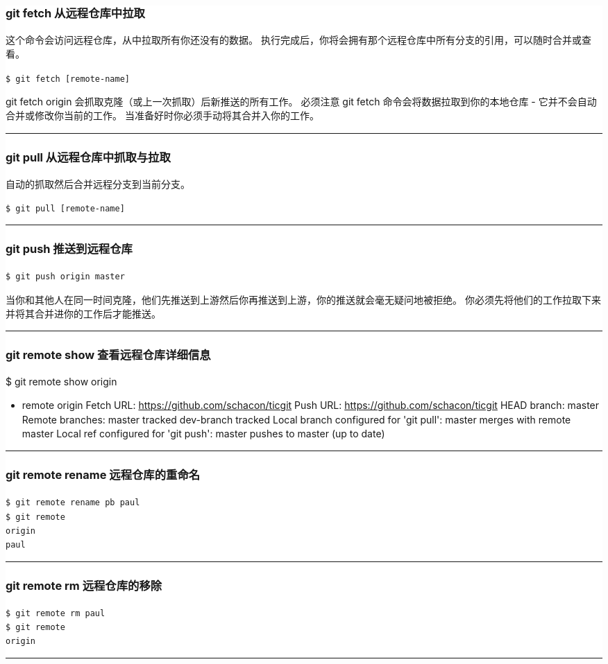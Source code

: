### <a id="git_status">git fetch 从远程仓库中拉取<a/>
这个命令会访问远程仓库，从中拉取所有你还没有的数据。 执行完成后，你将会拥有那个远程仓库中所有分支的引用，可以随时合并或查看。

    $ git fetch [remote-name]
git fetch origin 会抓取克隆（或上一次抓取）后新推送的所有工作。 必须注意 git fetch 命令会将数据拉取到你的本地仓库 - 它并不会自动合并或修改你当前的工作。 当准备好时你必须手动将其合并入你的工作。
***

### <a id="git_status">git pull 从远程仓库中抓取与拉取<a/>
自动的抓取然后合并远程分支到当前分支。 

    $ git pull [remote-name]
***

### <a id="git_status">git push 推送到远程仓库<a/>

    $ git push origin master
当你和其他人在同一时间克隆，他们先推送到上游然后你再推送到上游，你的推送就会毫无疑问地被拒绝。 你必须先将他们的工作拉取下来并将其合并进你的工作后才能推送。
***

### <a id="git_status">git remote show 查看远程仓库详细信息<a/>

$ git remote show origin
* remote origin
  Fetch URL: https://github.com/schacon/ticgit
  Push  URL: https://github.com/schacon/ticgit
  HEAD branch: master
  Remote branches:
    master                               tracked
    dev-branch                           tracked
  Local branch configured for 'git pull':
    master merges with remote master
  Local ref configured for 'git push':
    master pushes to master (up to date)
***

### <a id="git_status">git remote rename 远程仓库的重命名<a/>

    $ git remote rename pb paul
    $ git remote
    origin
    paul
***

### <a id="git_status">git remote rm 远程仓库的移除<a/>

    $ git remote rm paul
    $ git remote
    origin
***

